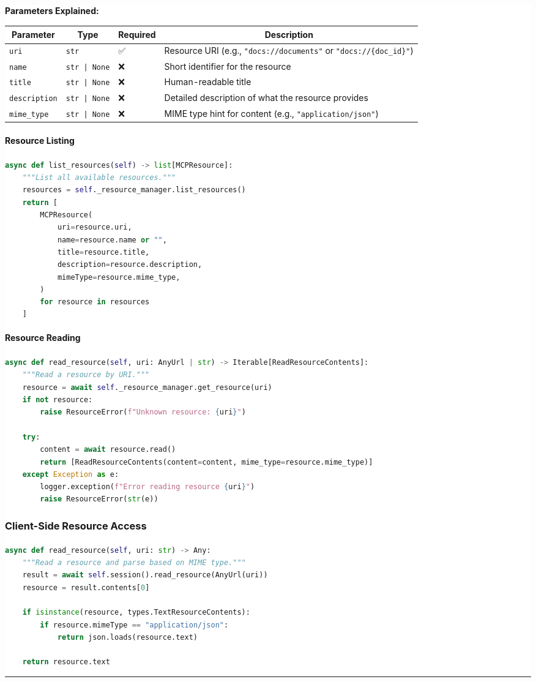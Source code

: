 **Parameters Explained:**

| Parameter | Type | Required | Description |
|-----------|------|----------|-------------|
| `uri` | `str` | ✅ | Resource URI (e.g., `"docs://documents"` or `"docs://{doc_id}"`) |
| `name` | `str \| None` | ❌ | Short identifier for the resource |
| `title` | `str \| None` | ❌ | Human-readable title |
| `description` | `str \| None` | ❌ | Detailed description of what the resource provides |
| `mime_type` | `str \| None` | ❌ | MIME type hint for content (e.g., `"application/json"`) |

#### Resource Listing
```python
async def list_resources(self) -> list[MCPResource]:
    """List all available resources."""
    resources = self._resource_manager.list_resources()
    return [
        MCPResource(
            uri=resource.uri,
            name=resource.name or "",
            title=resource.title,
            description=resource.description,
            mimeType=resource.mime_type,
        )
        for resource in resources
    ]
```

#### Resource Reading
```python
async def read_resource(self, uri: AnyUrl | str) -> Iterable[ReadResourceContents]:
    """Read a resource by URI."""
    resource = await self._resource_manager.get_resource(uri)
    if not resource:
        raise ResourceError(f"Unknown resource: {uri}")
    
    try:
        content = await resource.read()
        return [ReadResourceContents(content=content, mime_type=resource.mime_type)]
    except Exception as e:
        logger.exception(f"Error reading resource {uri}")
        raise ResourceError(str(e))
```

### Client-Side Resource Access

```python
async def read_resource(self, uri: str) -> Any:
    """Read a resource and parse based on MIME type."""
    result = await self.session().read_resource(AnyUrl(uri))
    resource = result.contents[0]
    
    if isinstance(resource, types.TextResourceContents):
        if resource.mimeType == "application/json":
            return json.loads(resource.text)
    
    return resource.text
```

---
